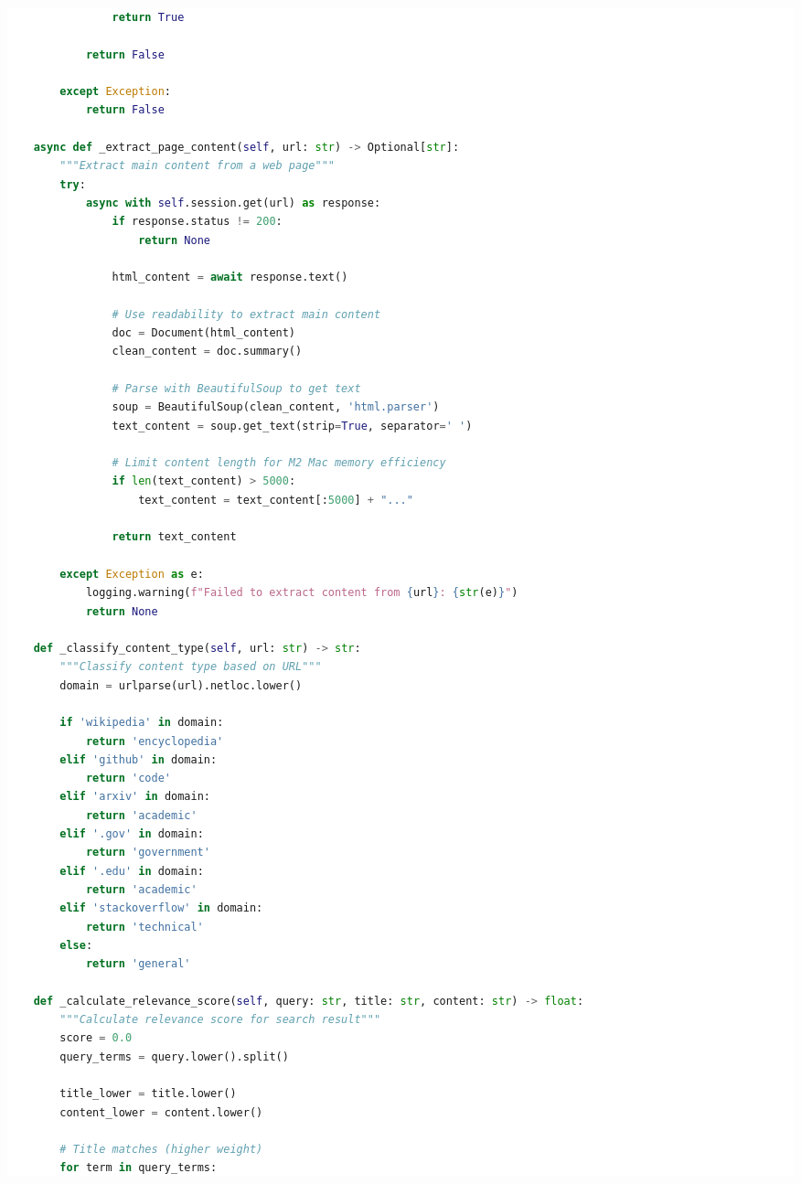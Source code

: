 ```python
                return True
                
            return False
            
        except Exception:
            return False
    
    async def _extract_page_content(self, url: str) -> Optional[str]:
        """Extract main content from a web page"""
        try:
            async with self.session.get(url) as response:
                if response.status != 200:
                    return None
                
                html_content = await response.text()
                
                # Use readability to extract main content
                doc = Document(html_content)
                clean_content = doc.summary()
                
                # Parse with BeautifulSoup to get text
                soup = BeautifulSoup(clean_content, 'html.parser')
                text_content = soup.get_text(strip=True, separator=' ')
                
                # Limit content length for M2 Mac memory efficiency
                if len(text_content) > 5000:
                    text_content = text_content[:5000] + "..."
                
                return text_content
                
        except Exception as e:
            logging.warning(f"Failed to extract content from {url}: {str(e)}")
            return None
    
    def _classify_content_type(self, url: str) -> str:
        """Classify content type based on URL"""
        domain = urlparse(url).netloc.lower()
        
        if 'wikipedia' in domain:
            return 'encyclopedia'
        elif 'github' in domain:
            return 'code'
        elif 'arxiv' in domain:
            return 'academic'
        elif '.gov' in domain:
            return 'government'
        elif '.edu' in domain:
            return 'academic'
        elif 'stackoverflow' in domain:
            return 'technical'
        else:
            return 'general'
    
    def _calculate_relevance_score(self, query: str, title: str, content: str) -> float:
        """Calculate relevance score for search result"""
        score = 0.0
        query_terms = query.lower().split()
        
        title_lower = title.lower()
        content_lower = content.lower()
        
        # Title matches (higher weight)
        for term in query_terms:
```